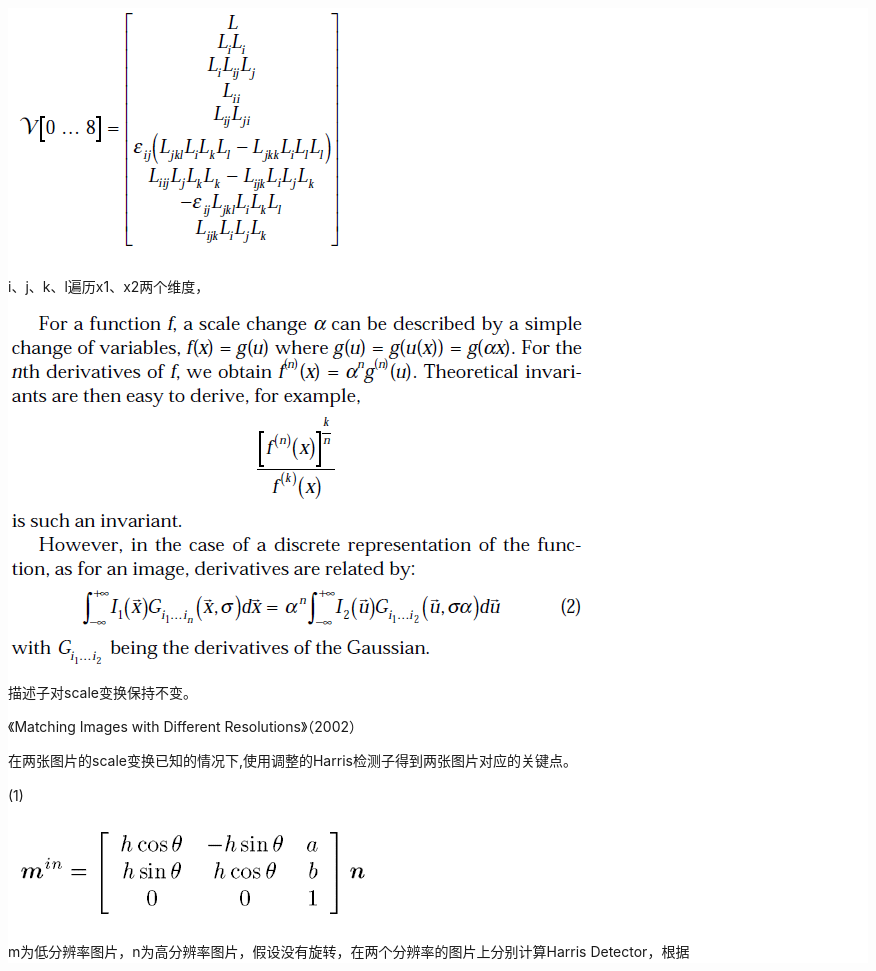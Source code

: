 ![image](https://github.com/nicheng0019/Paper-Record/blob/master/image/109.png)

i、j、k、l遍历x1、x2两个维度，

![image](https://github.com/nicheng0019/Paper-Record/blob/master/image/110.png)

描述子对scale变换保持不变。


《Matching Images with Different Resolutions》（2002）

在两张图片的scale变换已知的情况下,使用调整的Harris检测子得到两张图片对应的关键点。

(1)

![image](https://github.com/nicheng0019/Paper-Record/blob/master/image/111.png)

m为低分辨率图片，n为高分辨率图片，假设没有旋转，在两个分辨率的图片上分别计算Harris Detector，根据
